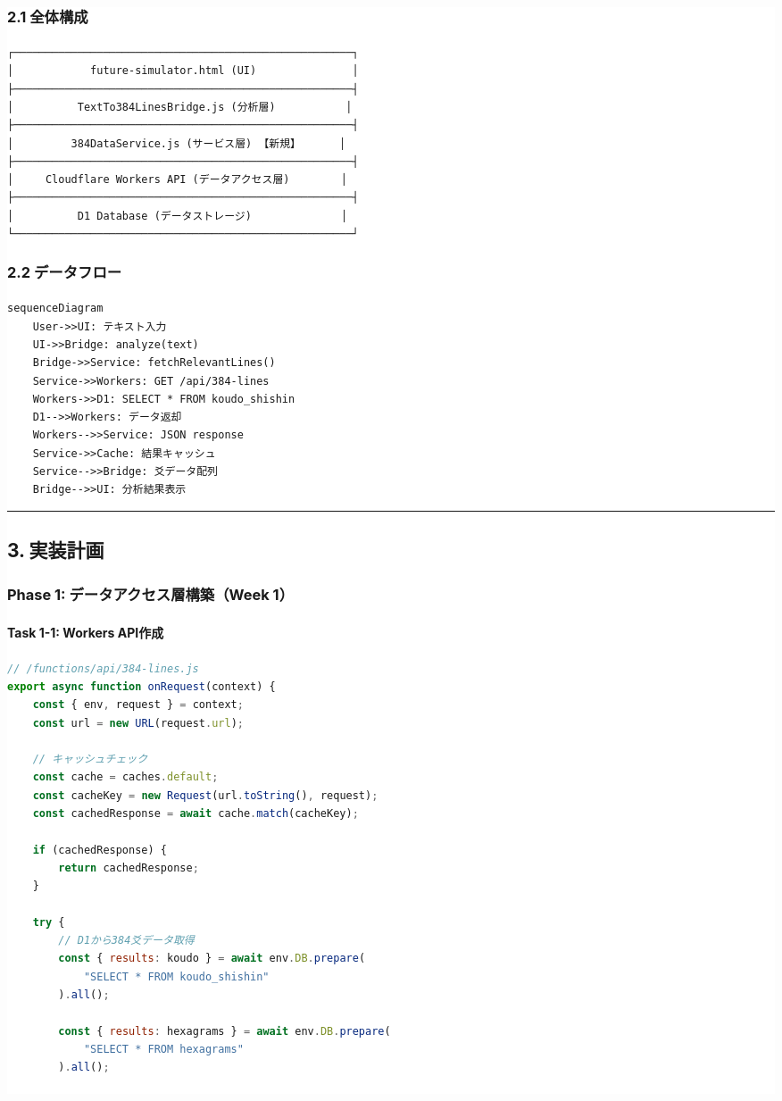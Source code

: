 ### 2.1 全体構成

```
┌─────────────────────────────────────────────────────┐
│            future-simulator.html (UI)               │
├─────────────────────────────────────────────────────┤
│          TextTo384LinesBridge.js (分析層)           │
├─────────────────────────────────────────────────────┤
│         384DataService.js (サービス層) 【新規】      │
├─────────────────────────────────────────────────────┤
│     Cloudflare Workers API (データアクセス層)        │
├─────────────────────────────────────────────────────┤
│          D1 Database (データストレージ)              │
└─────────────────────────────────────────────────────┘
```

### 2.2 データフロー

```mermaid
sequenceDiagram
    User->>UI: テキスト入力
    UI->>Bridge: analyze(text)
    Bridge->>Service: fetchRelevantLines()
    Service->>Workers: GET /api/384-lines
    Workers->>D1: SELECT * FROM koudo_shishin
    D1-->>Workers: データ返却
    Workers-->>Service: JSON response
    Service->>Cache: 結果キャッシュ
    Service-->>Bridge: 爻データ配列
    Bridge-->>UI: 分析結果表示
```

---

## 3. 実装計画

### Phase 1: データアクセス層構築（Week 1）

#### Task 1-1: Workers API作成
```javascript
// /functions/api/384-lines.js
export async function onRequest(context) {
    const { env, request } = context;
    const url = new URL(request.url);
    
    // キャッシュチェック
    const cache = caches.default;
    const cacheKey = new Request(url.toString(), request);
    const cachedResponse = await cache.match(cacheKey);
    
    if (cachedResponse) {
        return cachedResponse;
    }
    
    try {
        // D1から384爻データ取得
        const { results: koudo } = await env.DB.prepare(
            "SELECT * FROM koudo_shishin"
        ).all();
        
        const { results: hexagrams } = await env.DB.prepare(
            "SELECT * FROM hexagrams"
        ).all();
        
```